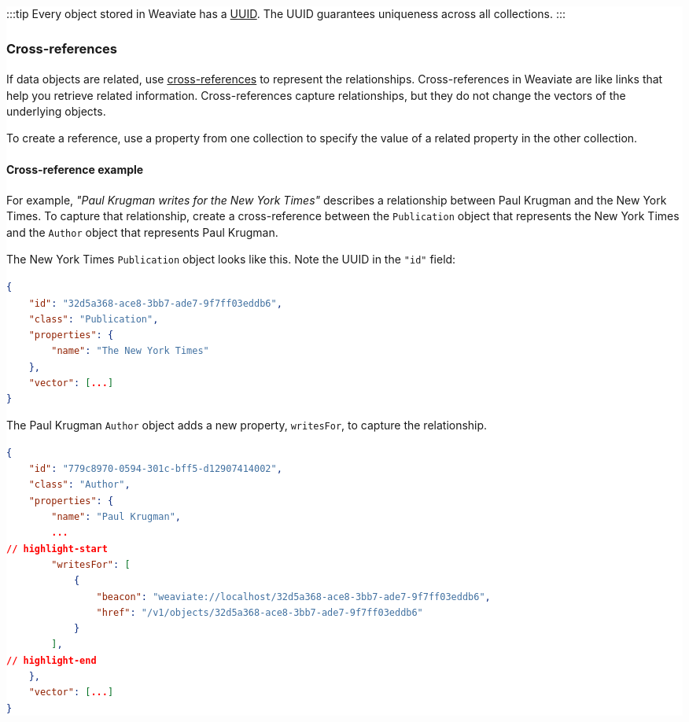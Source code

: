 :::tip
Every object stored in Weaviate has a [UUID](https://en.wikipedia.org/wiki/Universally_unique_identifier). The UUID guarantees uniqueness across all collections.
:::

### Cross-references

If data objects are related, use [cross-references](/weaviate/manage-data/cross-references.mdx) to represent the relationships. Cross-references in Weaviate are like links that help you retrieve related information. Cross-references capture relationships, but they do not change the vectors of the underlying objects.

To create a reference, use a property from one collection to specify the value of a related property in the other collection.

#### Cross-reference example

For example, *"Paul Krugman writes for the New York Times"* describes a relationship between Paul Krugman and the New York Times. To capture that relationship, create a cross-reference between the `Publication` object that represents the New York Times and the `Author` object that represents Paul Krugman.

The New York Times `Publication` object looks like this. Note the UUID in the `"id"` field:

```json
{
    "id": "32d5a368-ace8-3bb7-ade7-9f7ff03eddb6",
    "class": "Publication",
    "properties": {
        "name": "The New York Times"
    },
    "vector": [...]
}
```

The Paul Krugman `Author` object adds a new property, `writesFor`, to capture the relationship.

```json
{
    "id": "779c8970-0594-301c-bff5-d12907414002",
    "class": "Author",
    "properties": {
        "name": "Paul Krugman",
        ...
// highlight-start
        "writesFor": [
            {
                "beacon": "weaviate://localhost/32d5a368-ace8-3bb7-ade7-9f7ff03eddb6",
                "href": "/v1/objects/32d5a368-ace8-3bb7-ade7-9f7ff03eddb6"
            }
        ],
// highlight-end
    },
    "vector": [...]
}
```
